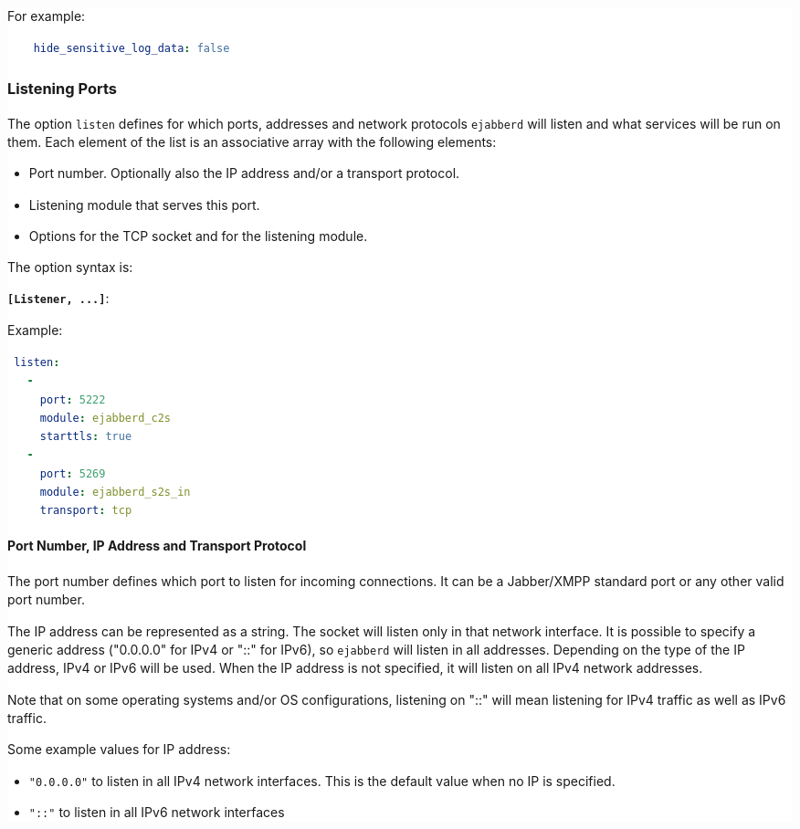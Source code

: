 For example:

``` yaml
    hide_sensitive_log_data: false
```

### Listening Ports

The option `listen` defines for which ports, addresses and network protocols `ejabberd` will listen and what services will be run on them.
Each element of the list is an associative array with the following elements:

- Port number. Optionally also the IP address and/or a transport
 protocol.

- Listening module that serves this port.

- Options for the TCP socket and for the listening module.

The option syntax is:

**`[Listener, ...]`**:

Example:

``` yaml
 listen:
   -
     port: 5222
     module: ejabberd_c2s
     starttls: true
   -
     port: 5269
     module: ejabberd_s2s_in
     transport: tcp
```

#### Port Number, IP Address and Transport Protocol

The port number defines which port to listen for incoming connections.
It can be a Jabber/XMPP standard port or any other valid port number.

The IP address can be represented as a string. The socket will listen only in that network interface.
It is possible to specify a generic address ("0.0.0.0" for IPv4 or "::" for IPv6), so `ejabberd` will listen in all addresses.
Depending on the type of the IP address, IPv4 or IPv6 will be used.
When the IP address is not specified, it will listen on all IPv4 network addresses.

Note that on some operating systems and/or OS configurations, listening on "::" will mean listening for IPv4 traffic as well as IPv6 traffic.

Some example values for IP address:

- `"0.0.0.0"` to listen in all IPv4 network interfaces. This is the
 default value when no IP is specified.

- `"::"` to listen in all IPv6 network interfaces
